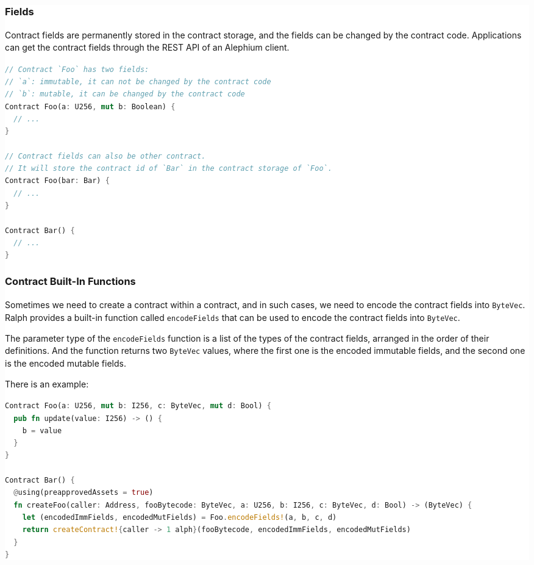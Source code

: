 ### Fields

Contract fields are permanently stored in the contract storage, and the fields can be changed by the contract code. Applications can get the contract fields through the REST API of an Alephium client.

```rust
// Contract `Foo` has two fields:
// `a`: immutable, it can not be changed by the contract code
// `b`: mutable, it can be changed by the contract code
Contract Foo(a: U256, mut b: Boolean) {
  // ...
}

// Contract fields can also be other contract.
// It will store the contract id of `Bar` in the contract storage of `Foo`.
Contract Foo(bar: Bar) {
  // ...
}

Contract Bar() {
  // ...
}
```

### Contract Built-In Functions

Sometimes we need to create a contract within a contract, and in such cases, we need to encode the contract fields into `ByteVec`. Ralph provides a built-in function called `encodeFields` that can be used to encode the contract fields into `ByteVec`.

The parameter type of the `encodeFields` function is a list of the types of the contract fields, arranged in the order of their definitions. And the function returns two `ByteVec` values, where the first one is the encoded immutable fields, and the second one is the encoded mutable fields.

There is an example:

```rust
Contract Foo(a: U256, mut b: I256, c: ByteVec, mut d: Bool) {
  pub fn update(value: I256) -> () {
    b = value
  }
}

Contract Bar() {
  @using(preapprovedAssets = true)
  fn createFoo(caller: Address, fooBytecode: ByteVec, a: U256, b: I256, c: ByteVec, d: Bool) -> (ByteVec) {
    let (encodedImmFields, encodedMutFields) = Foo.encodeFields!(a, b, c, d)
    return createContract!{caller -> 1 alph}(fooBytecode, encodedImmFields, encodedMutFields)
  }
}
```
